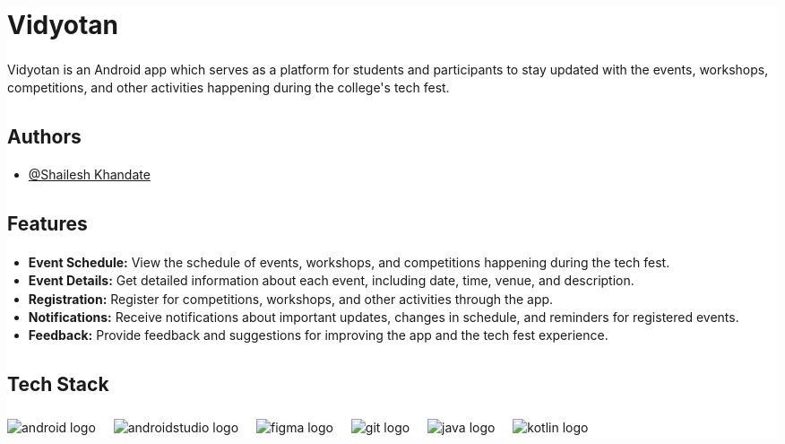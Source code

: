
# Vidyotan

Vidyotan is an Android app which serves as a platform for students and participants to stay updated with the events, workshops, competitions, and other activities happening during the college's tech fest.

## Authors
- [@Shailesh Khandate](https://www.https:/github.com/shailesh1945)

## Features

- **Event Schedule:** View the schedule of events, workshops, and competitions happening during the tech fest.
- **Event Details:** Get detailed information about each event, including date, time, venue, and description.
- **Registration:** Register for competitions, workshops, and other activities through the app.
- **Notifications:** Receive notifications about important updates, changes in schedule, and reminders for registered events.
- **Feedback:** Provide feedback and suggestions for improving the app and the tech fest experience.


## Tech Stack

###

<div align="left">
  <img src="https://cdn.jsdelivr.net/gh/devicons/devicon/icons/android/android-original.svg" height="40" alt="android logo"  />
  <img width="12" />
  <img src="https://cdn.jsdelivr.net/gh/devicons/devicon/icons/androidstudio/androidstudio-original.svg" height="40" alt="androidstudio logo"  />
  <img width="12" />
  <img src="https://cdn.jsdelivr.net/gh/devicons/devicon/icons/figma/figma-original.svg" height="40" alt="figma logo"  />
  <img width="12" />
  <img src="https://cdn.jsdelivr.net/gh/devicons/devicon/icons/git/git-original.svg" height="40" alt="git logo"  />
  <img width="12" />
  <img src="https://cdn.jsdelivr.net/gh/devicons/devicon/icons/java/java-original.svg" height="40" alt="java logo"  />
  <img width="12" />
  <img src="https://cdn.jsdelivr.net/gh/devicons/devicon/icons/kotlin/kotlin-original.svg" height="40" alt="kotlin logo"  />
</div>

###


